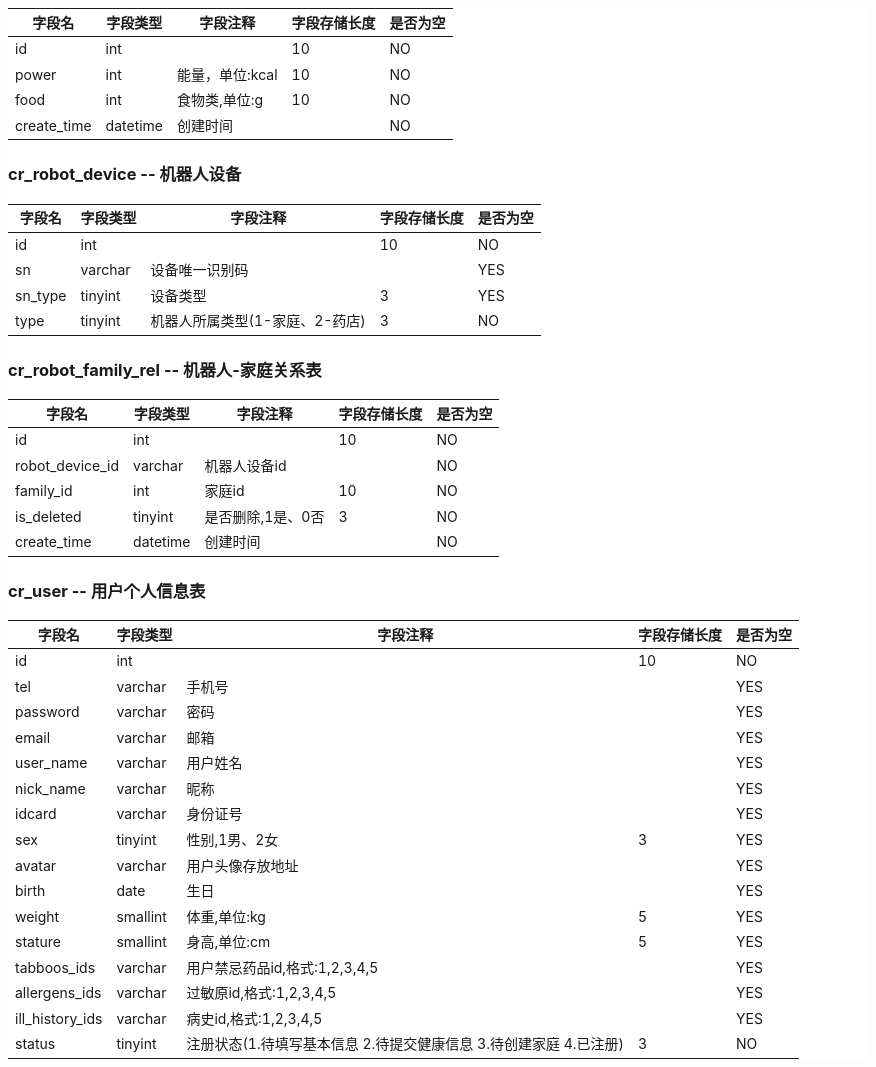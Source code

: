 | 字段名 | 字段类型 | 字段注释 | 字段存储长度 | 是否为空 |
|--------| --------| --------|--------|--------|
| id| int| | 10|NO|
| power| int| 能量，单位:kcal| 10|NO|
| food| int| 食物类,单位:g| 10|NO|
| create_time| datetime| 创建时间| |NO|
### cr\_robot\_device -- 机器人设备
 
| 字段名 | 字段类型 | 字段注释 | 字段存储长度 | 是否为空 |
|--------| --------| --------|--------|--------|
| id| int| | 10|NO|
| sn| varchar| 设备唯一识别码| |YES|
| sn_type| tinyint| 设备类型| 3|YES|
| type| tinyint| 机器人所属类型(1-家庭、2-药店)| 3|NO|
### cr\_robot\_family\_rel -- 机器人-家庭关系表
 
| 字段名 | 字段类型 | 字段注释 | 字段存储长度 | 是否为空 |
|--------| --------| --------|--------|--------|
| id| int| | 10|NO|
| robot_device_id| varchar| 机器人设备id| |NO|
| family_id| int| 家庭id| 10|NO|
| is_deleted| tinyint| 是否删除,1是、0否| 3|NO|
| create_time| datetime| 创建时间| |NO|
### cr\_user -- 用户个人信息表
 
| 字段名 | 字段类型 | 字段注释 | 字段存储长度 | 是否为空 |
|--------| --------| --------|--------|--------|
| id| int| | 10|NO|
| tel| varchar| 手机号| |YES|
| password| varchar| 密码| |YES|
| email| varchar| 邮箱| |YES|
| user_name| varchar| 用户姓名| |YES|
| nick_name| varchar| 昵称| |YES|
| idcard| varchar| 身份证号| |YES|
| sex| tinyint| 性别,1男、2女| 3|YES|
| avatar| varchar| 用户头像存放地址| |YES|
| birth| date| 生日| |YES|
| weight| smallint| 体重,单位:kg| 5|YES|
| stature| smallint| 身高,单位:cm| 5|YES|
| tabboos_ids| varchar| 用户禁忌药品id,格式:1,2,3,4,5| |YES|
| allergens_ids| varchar| 过敏原id,格式:1,2,3,4,5| |YES|
| ill_history_ids| varchar| 病史id,格式:1,2,3,4,5| |YES|
| status| tinyint| 注册状态(1.待填写基本信息 2.待提交健康信息 3.待创建家庭 4.已注册)| 3|NO|